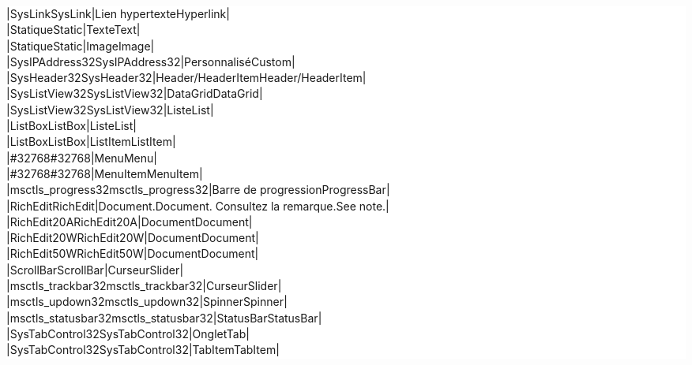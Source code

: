 |<span data-ttu-id="62b64-138">SysLink</span><span class="sxs-lookup"><span data-stu-id="62b64-138">SysLink</span></span>|<span data-ttu-id="62b64-139">Lien hypertexte</span><span class="sxs-lookup"><span data-stu-id="62b64-139">Hyperlink</span></span>|  
|<span data-ttu-id="62b64-140">Statique</span><span class="sxs-lookup"><span data-stu-id="62b64-140">Static</span></span>|<span data-ttu-id="62b64-141">Texte</span><span class="sxs-lookup"><span data-stu-id="62b64-141">Text</span></span>|  
|<span data-ttu-id="62b64-142">Statique</span><span class="sxs-lookup"><span data-stu-id="62b64-142">Static</span></span>|<span data-ttu-id="62b64-143">Image</span><span class="sxs-lookup"><span data-stu-id="62b64-143">Image</span></span>|  
|<span data-ttu-id="62b64-144">SysIPAddress32</span><span class="sxs-lookup"><span data-stu-id="62b64-144">SysIPAddress32</span></span>|<span data-ttu-id="62b64-145">Personnalisé</span><span class="sxs-lookup"><span data-stu-id="62b64-145">Custom</span></span>|  
|<span data-ttu-id="62b64-146">SysHeader32</span><span class="sxs-lookup"><span data-stu-id="62b64-146">SysHeader32</span></span>|<span data-ttu-id="62b64-147">Header/HeaderItem</span><span class="sxs-lookup"><span data-stu-id="62b64-147">Header/HeaderItem</span></span>|  
|<span data-ttu-id="62b64-148">SysListView32</span><span class="sxs-lookup"><span data-stu-id="62b64-148">SysListView32</span></span>|<span data-ttu-id="62b64-149">DataGrid</span><span class="sxs-lookup"><span data-stu-id="62b64-149">DataGrid</span></span>|  
|<span data-ttu-id="62b64-150">SysListView32</span><span class="sxs-lookup"><span data-stu-id="62b64-150">SysListView32</span></span>|<span data-ttu-id="62b64-151">Liste</span><span class="sxs-lookup"><span data-stu-id="62b64-151">List</span></span>|  
|<span data-ttu-id="62b64-152">ListBox</span><span class="sxs-lookup"><span data-stu-id="62b64-152">ListBox</span></span>|<span data-ttu-id="62b64-153">Liste</span><span class="sxs-lookup"><span data-stu-id="62b64-153">List</span></span>|  
|<span data-ttu-id="62b64-154">ListBox</span><span class="sxs-lookup"><span data-stu-id="62b64-154">ListBox</span></span>|<span data-ttu-id="62b64-155">ListItem</span><span class="sxs-lookup"><span data-stu-id="62b64-155">ListItem</span></span>|  
|<span data-ttu-id="62b64-156">#32768</span><span class="sxs-lookup"><span data-stu-id="62b64-156">#32768</span></span>|<span data-ttu-id="62b64-157">Menu</span><span class="sxs-lookup"><span data-stu-id="62b64-157">Menu</span></span>|  
|<span data-ttu-id="62b64-158">#32768</span><span class="sxs-lookup"><span data-stu-id="62b64-158">#32768</span></span>|<span data-ttu-id="62b64-159">MenuItem</span><span class="sxs-lookup"><span data-stu-id="62b64-159">MenuItem</span></span>|  
|<span data-ttu-id="62b64-160">msctls_progress32</span><span class="sxs-lookup"><span data-stu-id="62b64-160">msctls_progress32</span></span>|<span data-ttu-id="62b64-161">Barre de progression</span><span class="sxs-lookup"><span data-stu-id="62b64-161">ProgressBar</span></span>|  
|<span data-ttu-id="62b64-162">RichEdit</span><span class="sxs-lookup"><span data-stu-id="62b64-162">RichEdit</span></span>|<span data-ttu-id="62b64-163">Document.</span><span class="sxs-lookup"><span data-stu-id="62b64-163">Document.</span></span> <span data-ttu-id="62b64-164">Consultez la remarque.</span><span class="sxs-lookup"><span data-stu-id="62b64-164">See note.</span></span>|  
|<span data-ttu-id="62b64-165">RichEdit20A</span><span class="sxs-lookup"><span data-stu-id="62b64-165">RichEdit20A</span></span>|<span data-ttu-id="62b64-166">Document</span><span class="sxs-lookup"><span data-stu-id="62b64-166">Document</span></span>|  
|<span data-ttu-id="62b64-167">RichEdit20W</span><span class="sxs-lookup"><span data-stu-id="62b64-167">RichEdit20W</span></span>|<span data-ttu-id="62b64-168">Document</span><span class="sxs-lookup"><span data-stu-id="62b64-168">Document</span></span>|  
|<span data-ttu-id="62b64-169">RichEdit50W</span><span class="sxs-lookup"><span data-stu-id="62b64-169">RichEdit50W</span></span>|<span data-ttu-id="62b64-170">Document</span><span class="sxs-lookup"><span data-stu-id="62b64-170">Document</span></span>|  
|<span data-ttu-id="62b64-171">ScrollBar</span><span class="sxs-lookup"><span data-stu-id="62b64-171">ScrollBar</span></span>|<span data-ttu-id="62b64-172">Curseur</span><span class="sxs-lookup"><span data-stu-id="62b64-172">Slider</span></span>|  
|<span data-ttu-id="62b64-173">msctls_trackbar32</span><span class="sxs-lookup"><span data-stu-id="62b64-173">msctls_trackbar32</span></span>|<span data-ttu-id="62b64-174">Curseur</span><span class="sxs-lookup"><span data-stu-id="62b64-174">Slider</span></span>|  
|<span data-ttu-id="62b64-175">msctls_updown32</span><span class="sxs-lookup"><span data-stu-id="62b64-175">msctls_updown32</span></span>|<span data-ttu-id="62b64-176">Spinner</span><span class="sxs-lookup"><span data-stu-id="62b64-176">Spinner</span></span>|  
|<span data-ttu-id="62b64-177">msctls_statusbar32</span><span class="sxs-lookup"><span data-stu-id="62b64-177">msctls_statusbar32</span></span>|<span data-ttu-id="62b64-178">StatusBar</span><span class="sxs-lookup"><span data-stu-id="62b64-178">StatusBar</span></span>|  
|<span data-ttu-id="62b64-179">SysTabControl32</span><span class="sxs-lookup"><span data-stu-id="62b64-179">SysTabControl32</span></span>|<span data-ttu-id="62b64-180">Onglet</span><span class="sxs-lookup"><span data-stu-id="62b64-180">Tab</span></span>|  
|<span data-ttu-id="62b64-181">SysTabControl32</span><span class="sxs-lookup"><span data-stu-id="62b64-181">SysTabControl32</span></span>|<span data-ttu-id="62b64-182">TabItem</span><span class="sxs-lookup"><span data-stu-id="62b64-182">TabItem</span></span>|  